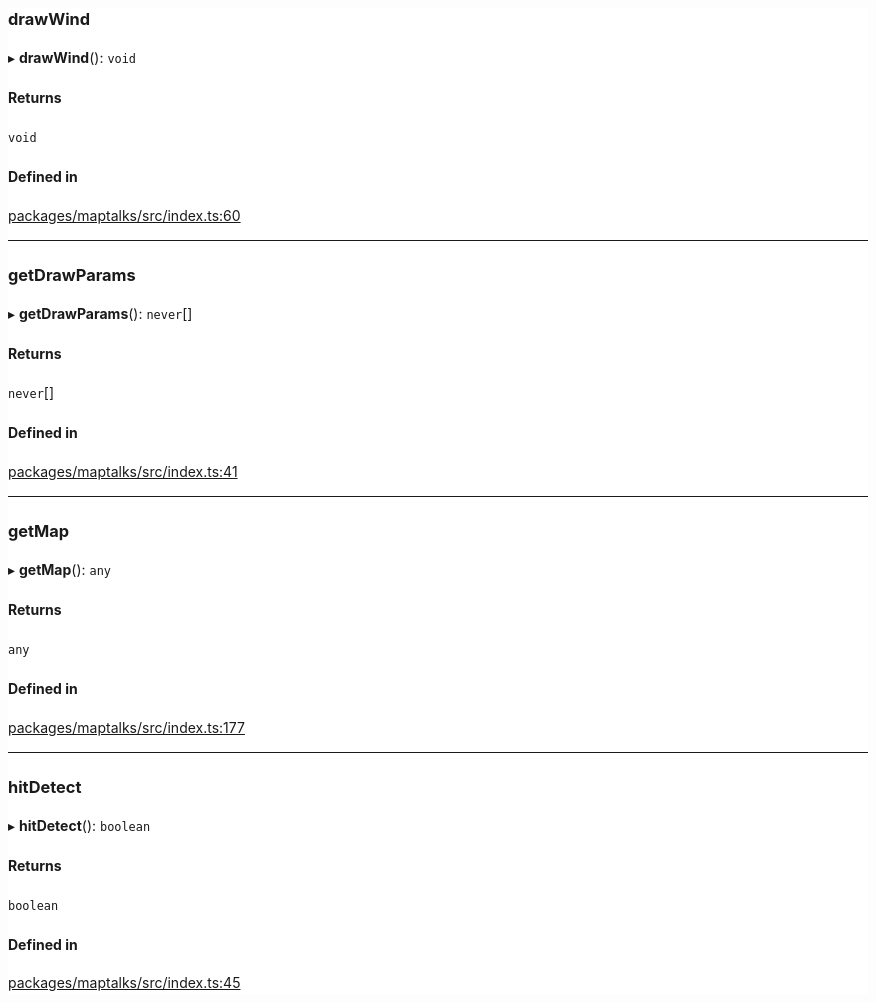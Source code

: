 ### drawWind

▸ **drawWind**(): `void`

#### Returns

`void`

#### Defined in

[packages/maptalks/src/index.ts:60](https://github.com/sakitam-fdd/wind-layer/blob/cc04063/packages/maptalks/src/index.ts#L60)

___

### getDrawParams

▸ **getDrawParams**(): `never`[]

#### Returns

`never`[]

#### Defined in

[packages/maptalks/src/index.ts:41](https://github.com/sakitam-fdd/wind-layer/blob/cc04063/packages/maptalks/src/index.ts#L41)

___

### getMap

▸ **getMap**(): `any`

#### Returns

`any`

#### Defined in

[packages/maptalks/src/index.ts:177](https://github.com/sakitam-fdd/wind-layer/blob/cc04063/packages/maptalks/src/index.ts#L177)

___

### hitDetect

▸ **hitDetect**(): `boolean`

#### Returns

`boolean`

#### Defined in

[packages/maptalks/src/index.ts:45](https://github.com/sakitam-fdd/wind-layer/blob/cc04063/packages/maptalks/src/index.ts#L45)
